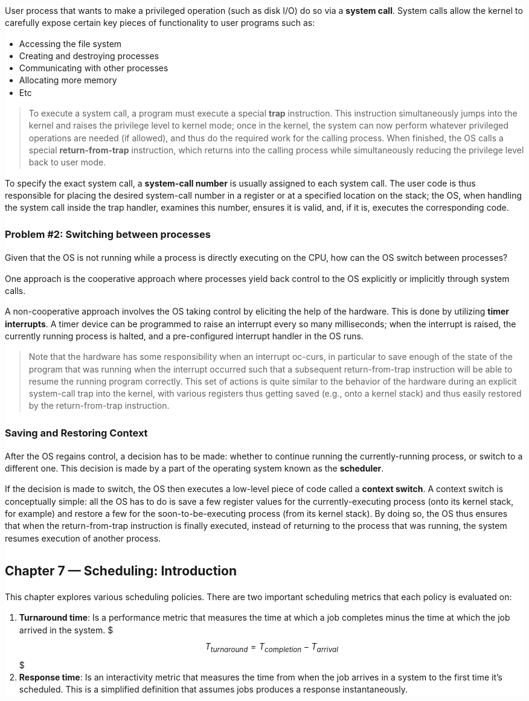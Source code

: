 User process that wants to make a privileged operation (such as disk I/O) do so via a **system call**. System calls allow the kernel to carefully expose certain key pieces of functionality to user programs such as:
* Accessing the file system
* Creating and destroying processes
* Communicating with other processes
* Allocating more memory
* Etc

> To execute a system call, a program must execute a special **trap** instruction. This instruction simultaneously jumps into the kernel and raises the privilege level to kernel mode; once in the kernel, the system can now perform whatever privileged operations are needed (if allowed), and thus do the required work for the calling process. When finished, the OS calls a special **return-from-trap** instruction, which returns into the calling process while simultaneously reducing the privilege level back to user mode.

To specify the exact system call, a **system-call number** is usually assigned to each system call. The user code is thus responsible for placing the desired system-call number in a register or at a specified location on the stack; the OS, when handling the system call inside the trap handler, examines this number, ensures it is valid, and, if it is, executes the corresponding code.

### Problem #2: Switching between processes
Given that the OS is not running while a process is directly executing on the CPU, how can the OS switch between processes?

One approach is the cooperative approach where processes yield back control to the OS explicitly or implicitly through system calls.

A non-cooperative approach involves the OS taking control by eliciting the help of the hardware. This is done by utilizing **timer interrupts**. A timer device can be programmed to raise an interrupt every so many milliseconds; when the interrupt is raised, the currently running process is halted, and a pre-configured interrupt handler in the OS runs.

> Note that the hardware has some responsibility when an interrupt oc-curs, in particular to save enough of the state of the program that was running when the interrupt occurred such that a subsequent return-from-trap instruction will be able to resume the running program correctly. This set of actions is quite similar to the behavior of the hardware during an explicit system-call trap into the kernel, with various registers thus getting saved (e.g., onto a kernel stack) and thus easily restored by the return-from-trap instruction.

### Saving and Restoring Context
After the OS regains control, a decision has to be made: whether to continue running the currently-running process, or switch to a different one. This decision is made by a part of the operating system known as the **scheduler**.

If the decision is made to switch, the OS then executes a low-level piece of code called a **context switch**. A context switch is conceptually simple: all the OS has to do is save a few register values for the currently-executing process (onto its kernel stack, for example) and restore a few for the soon-to-be-executing process (from its kernel stack). By doing so, the OS thus ensures that when the return-from-trap instruction is finally executed, instead of returning to the process that was running, the system resumes execution of another process.

## Chapter 7 — Scheduling: Introduction
This chapter explores various scheduling policies. There are two important scheduling metrics that each policy is evaluated on:
1. **Turnaround time**: Is a performance metric that measures the time at which a job completes minus the time at which the job arrived in the system.
$$$
T_{turnaround} = T_{completion} - T_{arrival}
$$$
2. **Response time**: Is an interactivity metric that measures the time from when the job arrives in a system to the first time it’s scheduled. This is a simplified definition that assumes jobs produces a response instantaneously.
